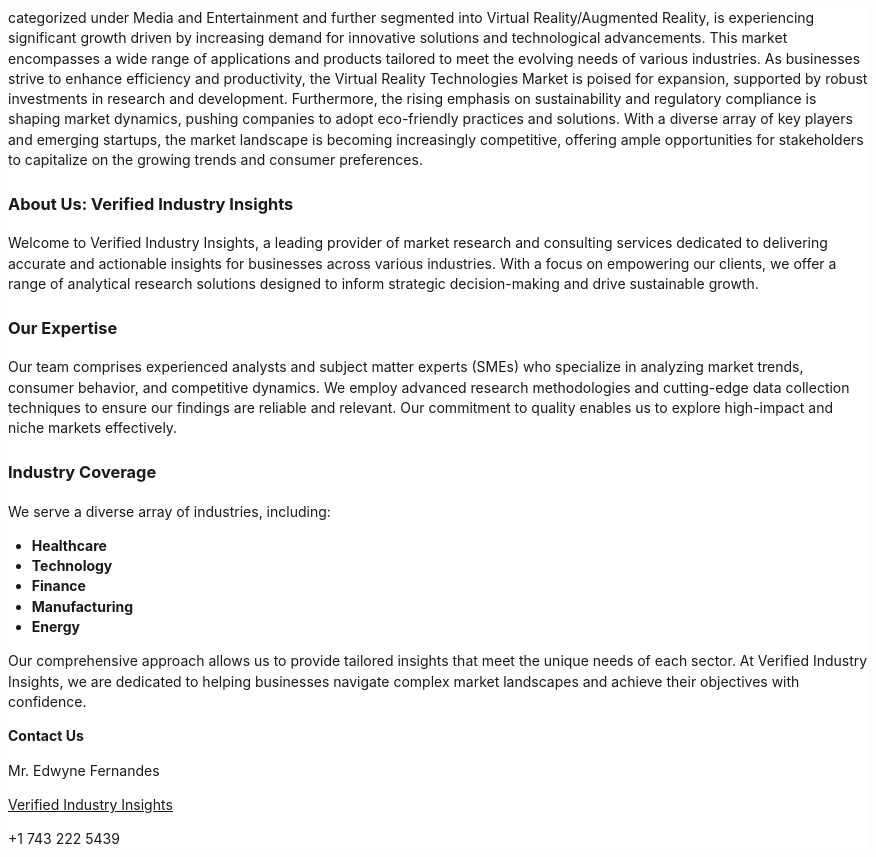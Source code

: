 categorized under Media and Entertainment and further segmented into Virtual Reality/Augmented Reality, is experiencing significant growth driven by increasing demand for innovative solutions and technological advancements. This market encompasses a wide range of applications and products tailored to meet the evolving needs of various industries. As businesses strive to enhance efficiency and productivity, the Virtual Reality Technologies Market is poised for expansion, supported by robust investments in research and development. Furthermore, the rising emphasis on sustainability and regulatory compliance is shaping market dynamics, pushing companies to adopt eco-friendly practices and solutions. With a diverse array of key players and emerging startups, the market landscape is becoming increasingly competitive, offering ample opportunities for stakeholders to capitalize on the growing trends and consumer preferences.</p><h3>About Us: Verified Industry Insights</h3><p>Welcome to Verified Industry Insights, a leading provider of market research and consulting services dedicated to delivering accurate and actionable insights for businesses across various industries. With a focus on empowering our clients, we offer a range of analytical research solutions designed to inform strategic decision-making and drive sustainable growth.</p><h3>Our Expertise</h3><p>Our team comprises experienced analysts and subject matter experts (SMEs) who specialize in analyzing market trends, consumer behavior, and competitive dynamics. We employ advanced research methodologies and cutting-edge data collection techniques to ensure our findings are reliable and relevant. Our commitment to quality enables us to explore high-impact and niche markets effectively.</p><h3>Industry Coverage</h3><p>We serve a diverse array of industries, including:</p><ul><li><strong>Healthcare</strong></li><li><strong>Technology</strong></li><li><strong>Finance</strong></li><li><strong>Manufacturing</strong></li><li><strong>Energy</strong></li></ul><p>Our comprehensive approach allows us to provide tailored insights that meet the unique needs of each sector. At Verified Industry Insights, we are dedicated to helping businesses navigate complex market landscapes and achieve their objectives with confidence.</p><p><strong>Contact Us</strong></p><p>Mr. Edwyne Fernandes</p><p><a href="https://www.verifiedindustryinsights.com/">Verified Industry Insights</a></p><p>+1 743 222 5439</p>
